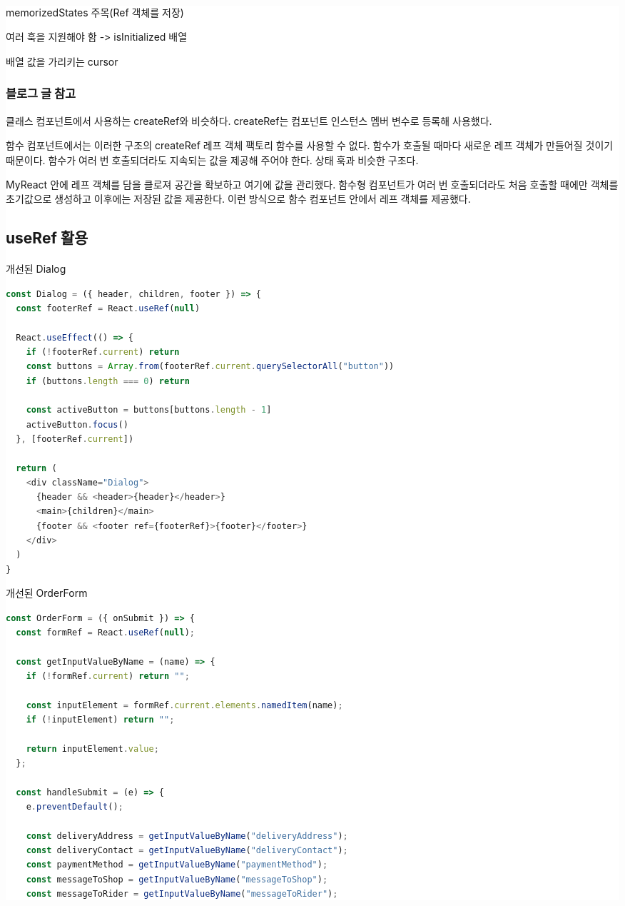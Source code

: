 memorizedStates 주목(Ref 객체를 저장)

여러 훅을 지원해야 함 -> isInitialized 배열

배열 값을 가리키는 cursor

### 블로그 글 참고

클래스 컴포넌트에서 사용하는 createRef와 비슷하다. createRef는 컴포넌트 인스턴스 멤버 변수로 등록해 사용했다.

함수 컴포넌트에서는 이러한 구조의 createRef 레프 객체 팩토리 함수를 사용할 수 없다. 함수가 호출될 때마다 새로운 레프 객체가 만들어질 것이기 때문이다. 함수가 여러 번 호출되더라도 지속되는 값을 제공해 주어야 한다. 상태 훅과 비슷한 구조다.

MyReact 안에 레프 객체를 담을 클로져 공간을 확보하고 여기에 값을 관리했다. 함수형 컴포넌트가 여러 번 호출되더라도 처음 호출할 때에만 객체를 초기값으로 생성하고 이후에는 저장된 값을 제공한다. 이런 방식으로 함수 컴포넌트 안에서 레프 객체를 제공했다.


## useRef 활용

개선된 Dialog

```js
const Dialog = ({ header, children, footer }) => {
  const footerRef = React.useRef(null)

  React.useEffect(() => {
    if (!footerRef.current) return
    const buttons = Array.from(footerRef.current.querySelectorAll("button"))
    if (buttons.length === 0) return

    const activeButton = buttons[buttons.length - 1]
    activeButton.focus()
  }, [footerRef.current])

  return (
    <div className="Dialog">
      {header && <header>{header}</header>}
      <main>{children}</main>
      {footer && <footer ref={footerRef}>{footer}</footer>}
    </div>
  )
}
```

개선된 OrderForm

```js
const OrderForm = ({ onSubmit }) => {
  const formRef = React.useRef(null);

  const getInputValueByName = (name) => {
    if (!formRef.current) return "";

    const inputElement = formRef.current.elements.namedItem(name);
    if (!inputElement) return "";

    return inputElement.value;
  };

  const handleSubmit = (e) => {
    e.preventDefault();

    const deliveryAddress = getInputValueByName("deliveryAddress");
    const deliveryContact = getInputValueByName("deliveryContact");
    const paymentMethod = getInputValueByName("paymentMethod");
    const messageToShop = getInputValueByName("messageToShop");
    const messageToRider = getInputValueByName("messageToRider");

```